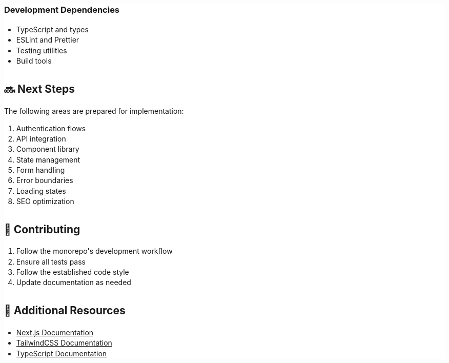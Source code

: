 ### Development Dependencies

- TypeScript and types
- ESLint and Prettier
- Testing utilities
- Build tools

## 🔜 Next Steps

The following areas are prepared for implementation:

1. Authentication flows
2. API integration
3. Component library
4. State management
5. Form handling
6. Error boundaries
7. Loading states
8. SEO optimization

## 🤝 Contributing

1. Follow the monorepo's development workflow
2. Ensure all tests pass
3. Follow the established code style
4. Update documentation as needed

## 📖 Additional Resources

- [Next.js Documentation](https://nextjs.org/docs)
- [TailwindCSS Documentation](https://tailwindcss.com/docs)
- [TypeScript Documentation](https://www.typescriptlang.org/docs)
